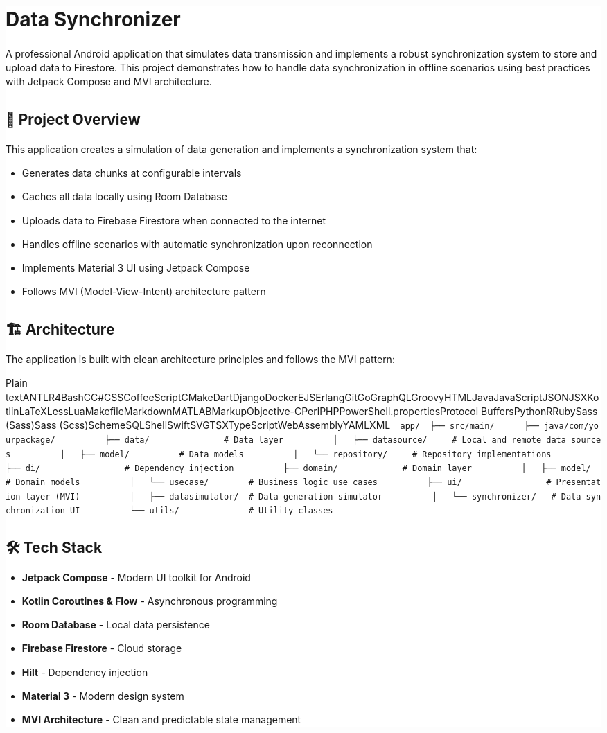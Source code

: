 Data Synchronizer
=================

A professional Android application that simulates data transmission and implements a robust synchronization system to store and upload data to Firestore. This project demonstrates how to handle data synchronization in offline scenarios using best practices with Jetpack Compose and MVI architecture.

📱 Project Overview
-------------------

This application creates a simulation of data generation and implements a synchronization system that:

*   Generates data chunks at configurable intervals
    
*   Caches all data locally using Room Database
    
*   Uploads data to Firebase Firestore when connected to the internet
    
*   Handles offline scenarios with automatic synchronization upon reconnection
    
*   Implements Material 3 UI using Jetpack Compose
    
*   Follows MVI (Model-View-Intent) architecture pattern
    

🏗️ Architecture
----------------

The application is built with clean architecture principles and follows the MVI pattern:

Plain textANTLR4BashCC#CSSCoffeeScriptCMakeDartDjangoDockerEJSErlangGitGoGraphQLGroovyHTMLJavaJavaScriptJSONJSXKotlinLaTeXLessLuaMakefileMarkdownMATLABMarkupObjective-CPerlPHPPowerShell.propertiesProtocol BuffersPythonRRubySass (Sass)Sass (Scss)SchemeSQLShellSwiftSVGTSXTypeScriptWebAssemblyYAMLXML`   app/  ├── src/main/      ├── java/com/yourpackage/          ├── data/               # Data layer          │   ├── datasource/     # Local and remote data sources          │   ├── model/          # Data models          │   └── repository/     # Repository implementations          ├── di/                 # Dependency injection          ├── domain/             # Domain layer          │   ├── model/          # Domain models          │   └── usecase/        # Business logic use cases          ├── ui/                 # Presentation layer (MVI)          │   ├── datasimulator/  # Data generation simulator          │   └── synchronizer/   # Data synchronization UI          └── utils/              # Utility classes   `

🛠️ Tech Stack
--------------

*   **Jetpack Compose** - Modern UI toolkit for Android
    
*   **Kotlin Coroutines & Flow** - Asynchronous programming
    
*   **Room Database** - Local data persistence
    
*   **Firebase Firestore** - Cloud storage
    
*   **Hilt** - Dependency injection
    
*   **Material 3** - Modern design system
    
*   **MVI Architecture** - Clean and predictable state management
    